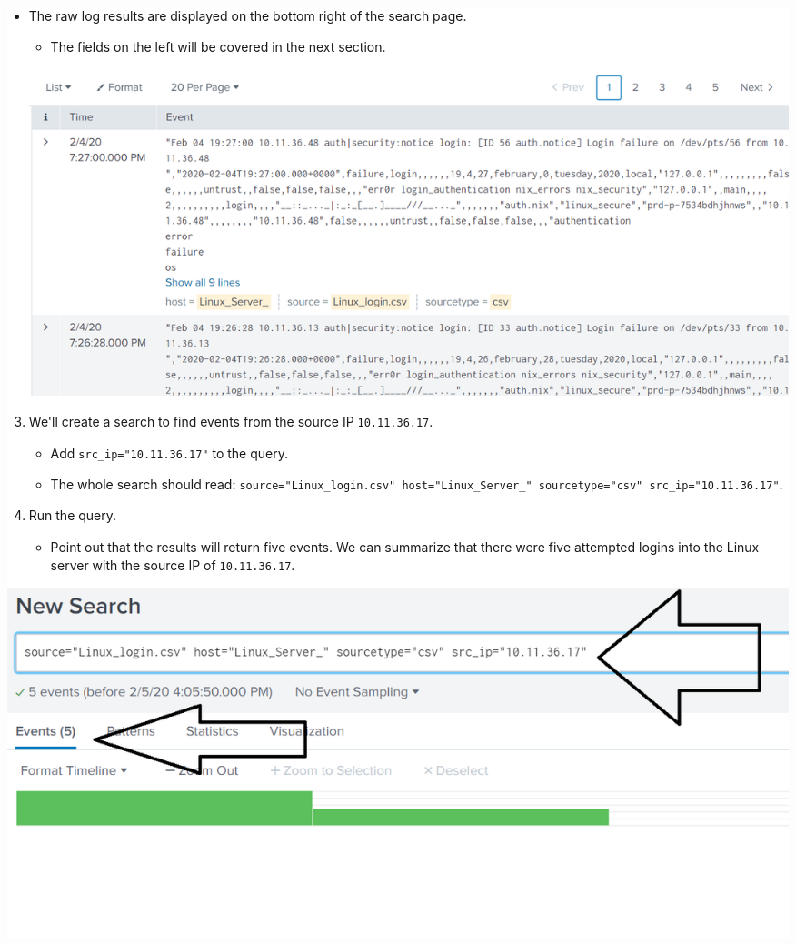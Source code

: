   - The raw log results are displayed on the bottom right of the search page.

    - The fields on the left will be covered in the next section.

    ![SPL2b](images/SPL2b.png)  

3. We'll create a search to find events from the source IP `10.11.36.17`.

    - Add `src_ip="10.11.36.17"` to the query.

    -  The whole search should read: `source="Linux_login.csv" host="Linux_Server_" sourcetype="csv" src_ip="10.11.36.17"`.

4. Run the query.

    - Point out that the results will return five events. We can summarize that there were five attempted logins into the Linux server with the source IP of `10.11.36.17`.

  ![SPL3](images/SPL3.png)
